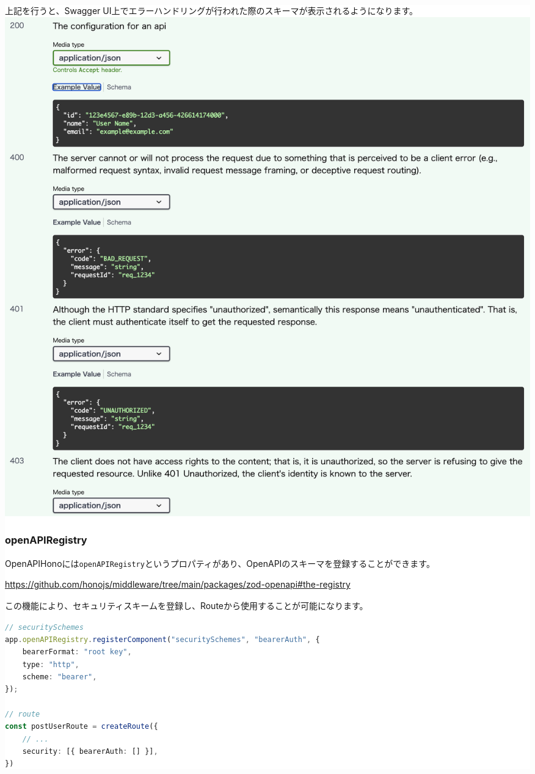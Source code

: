 
上記を行うと、Swagger UI上でエラーハンドリングが行われた際のスキーマが表示されるようになります。
![alt text](/images/hono/error.png)

### openAPIRegistry

OpenAPIHonoには`openAPIRegistry`というプロパティがあり、OpenAPIのスキーマを登録することができます。

https://github.com/honojs/middleware/tree/main/packages/zod-openapi#the-registry

この機能により、セキュリティスキームを登録し、Routeから使用することが可能になります。
```ts:example.ts
// securitySchemes
app.openAPIRegistry.registerComponent("securitySchemes", "bearerAuth", {
    bearerFormat: "root key",
    type: "http",
    scheme: "bearer",
});

// route
const postUserRoute = createRoute({
    // ...
    security: [{ bearerAuth: [] }],
})
```

[^2]: https://baselime.io/